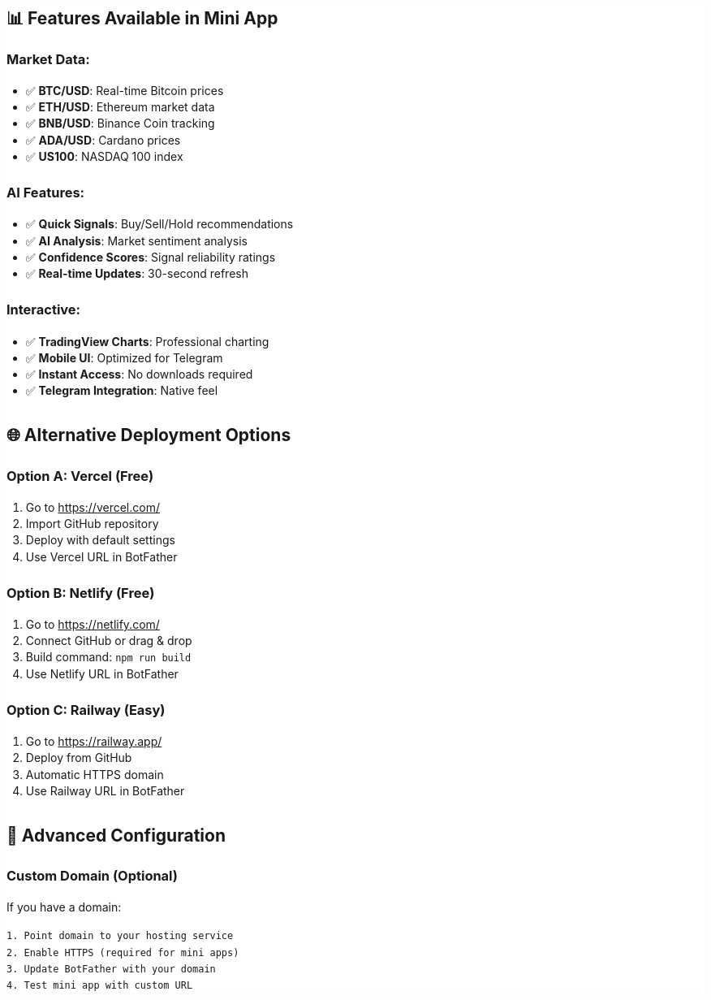 ## 📊 Features Available in Mini App

### Market Data:
- ✅ **BTC/USD**: Real-time Bitcoin prices
- ✅ **ETH/USD**: Ethereum market data  
- ✅ **BNB/USD**: Binance Coin tracking
- ✅ **ADA/USD**: Cardano prices
- ✅ **US100**: NASDAQ 100 index

### AI Features:
- ✅ **Quick Signals**: Buy/Sell/Hold recommendations
- ✅ **AI Analysis**: Market sentiment analysis
- ✅ **Confidence Scores**: Signal reliability ratings
- ✅ **Real-time Updates**: 30-second refresh

### Interactive:
- ✅ **TradingView Charts**: Professional charting
- ✅ **Mobile UI**: Optimized for Telegram
- ✅ **Instant Access**: No downloads required
- ✅ **Telegram Integration**: Native feel

## 🌐 Alternative Deployment Options

### Option A: Vercel (Free)
1. Go to https://vercel.com/
2. Import GitHub repository
3. Deploy with default settings
4. Use Vercel URL in BotFather

### Option B: Netlify (Free)
1. Go to https://netlify.com/
2. Connect GitHub or drag & drop
3. Build command: `npm run build`
4. Use Netlify URL in BotFather

### Option C: Railway (Easy)
1. Go to https://railway.app/
2. Deploy from GitHub
3. Automatic HTTPS domain
4. Use Railway URL in BotFather

## 🔧 Advanced Configuration

### Custom Domain (Optional)
If you have a domain:
```
1. Point domain to your hosting service
2. Enable HTTPS (required for mini apps)
3. Update BotFather with your domain
4. Test mini app with custom URL
```
